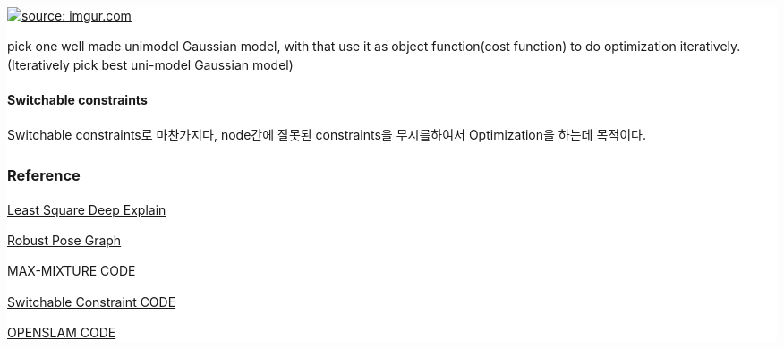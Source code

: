 <a href="https://postimg.cc/jLF6Gq5m"><img src="https://i.postimg.cc/XYV2Bp0j/Screen-Shot-2022-02-12-at-9-26-02-PM.png" width="700px" title="source: imgur.com" /><a>

pick one well made unimodel Gaussian model, with that use it as object function(cost function) to do optimization iteratively.(Iteratively pick best uni-model Gaussian model)

#### Switchable constraints

Switchable constraints로 마찬가지다, node간에 잘못된 constraints을 무시를하여서 Optimization을 하는데 목적이다.

### Reference

[Least Square Deep Explain](http://jinyongjeong.github.io/2017/02/26/lec12_Least_square/)

[Robust Pose Graph](http://ais.informatik.uni-freiburg.de/teaching/ws12/mapping/pdf/slam18-robust.pdf)

[MAX-MIXTURE CODE](https://github.com/OpenSLAM-org/openslam_maxmixture)

[Switchable Constraint CODE](https://openslam-org.github.io/vertigo.html#:~:text=Vertigo%20is%20a%20C%2B%2B%20extension,Authors)

[OPENSLAM CODE](https://openslam-org.github.io/)
